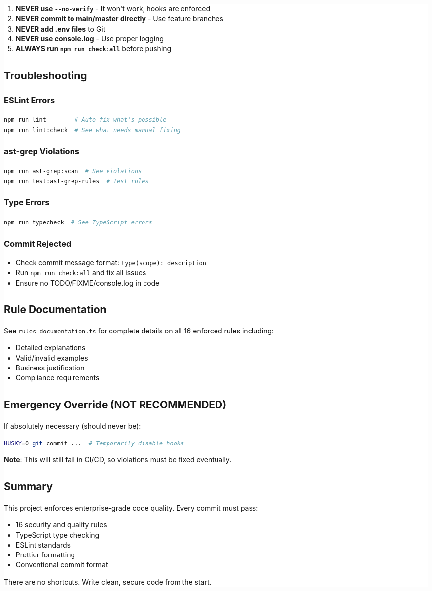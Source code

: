 1. **NEVER use `--no-verify`** - It won't work, hooks are enforced
2. **NEVER commit to main/master directly** - Use feature branches
3. **NEVER add .env files** to Git
4. **NEVER use console.log** - Use proper logging
5. **ALWAYS run `npm run check:all`** before pushing

## Troubleshooting

### ESLint Errors
```bash
npm run lint        # Auto-fix what's possible
npm run lint:check  # See what needs manual fixing
```

### ast-grep Violations
```bash
npm run ast-grep:scan  # See violations
npm run test:ast-grep-rules  # Test rules
```

### Type Errors
```bash
npm run typecheck  # See TypeScript errors
```

### Commit Rejected
- Check commit message format: `type(scope): description`
- Run `npm run check:all` and fix all issues
- Ensure no TODO/FIXME/console.log in code

## Rule Documentation

See `rules-documentation.ts` for complete details on all 16 enforced rules including:
- Detailed explanations
- Valid/invalid examples
- Business justification
- Compliance requirements

## Emergency Override (NOT RECOMMENDED)

If absolutely necessary (should never be):
```bash
HUSKY=0 git commit ...  # Temporarily disable hooks
```
**Note**: This will still fail in CI/CD, so violations must be fixed eventually.

## Summary

This project enforces enterprise-grade code quality. Every commit must pass:
- 16 security and quality rules
- TypeScript type checking
- ESLint standards
- Prettier formatting
- Conventional commit format

There are no shortcuts. Write clean, secure code from the start.